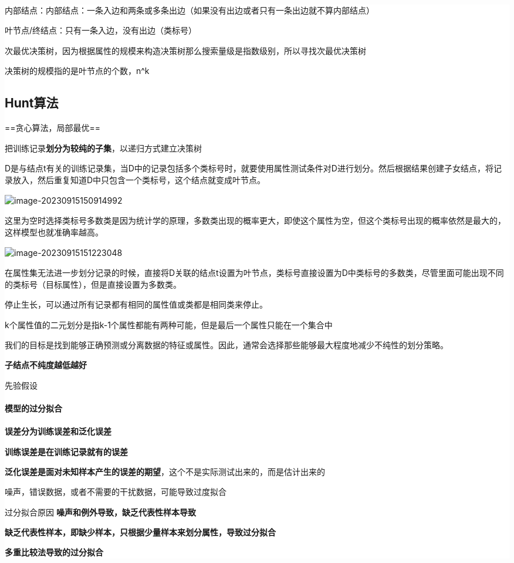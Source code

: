 内部结点：内部结点：一条入边和两条或多条出边（如果没有出边或者只有一条出边就不算内部结点）

叶节点/终结点：只有一条入边，没有出边（类标号）

次最优决策树，因为根据属性的规模来构造决策树那么搜索量级是指数级别，所以寻找次最优决策树

决策树的规模指的是叶节点的个数，n^k

## Hunt算法

==贪心算法，局部最优==

把训练记录**划分为较纯的子集**，以递归方式建立决策树

D是与结点t有关的训练记录集，当D中的记录包括多个类标号时，就要使用属性测试条件对D进行划分。然后根据结果创建子女结点，将记录放入，然后重复知道D中只包含一个类标号，这个结点就变成叶节点。

![image-20230915150914992](C:\Users\Pluto\AppData\Roaming\Typora\typora-user-images\image-20230915150914992.png)

这里为空时选择类标号多数类是因为统计学的原理，多数类出现的概率更大，即使这个属性为空，但这个类标号出现的概率依然是最大的，这样模型也就准确率越高。

![image-20230915151223048](C:\Users\Pluto\AppData\Roaming\Typora\typora-user-images\image-20230915151223048.png)

在属性集无法进一步划分记录的时候，直接将D关联的结点t设置为叶节点，类标号直接设置为D中类标号的多数类，尽管里面可能出现不同的类标号（目标属性），但是直接设置为多数类。



停止生长，可以通过所有记录都有相同的属性值或类都是相同类来停止。

k个属性值的二元划分是指k-1个属性都能有两种可能，但是最后一个属性只能在一个集合中

我们的目标是找到能够正确预测或分离数据的特征或属性。因此，通常会选择那些能够最大程度地减少不纯性的划分策略。

**子结点不纯度越低越好**







先验假设



#### 模型的过分拟合

**误差分为训练误差和泛化误差**

**训练误差是在训练记录就有的误差**

**泛化误差是面对未知样本产生的误差的期望**，这个不是实际测试出来的，而是估计出来的



噪声，错误数据，或者不需要的干扰数据，可能导致过度拟合



过分拟合原因
**噪声和例外导致，缺乏代表性样本导致**

**缺乏代表性样本，即缺少样本，只根据少量样本来划分属性，导致过分拟合**

**多重比较法导致的过分拟合**

